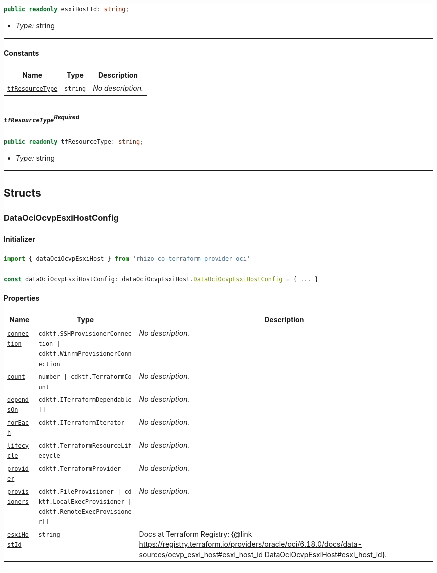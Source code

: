 ```typescript
public readonly esxiHostId: string;
```

- *Type:* string

---

#### Constants <a name="Constants" id="Constants"></a>

| **Name** | **Type** | **Description** |
| --- | --- | --- |
| <code><a href="#rhizo-co-terraform-provider-oci.dataOciOcvpEsxiHost.DataOciOcvpEsxiHost.property.tfResourceType">tfResourceType</a></code> | <code>string</code> | *No description.* |

---

##### `tfResourceType`<sup>Required</sup> <a name="tfResourceType" id="rhizo-co-terraform-provider-oci.dataOciOcvpEsxiHost.DataOciOcvpEsxiHost.property.tfResourceType"></a>

```typescript
public readonly tfResourceType: string;
```

- *Type:* string

---

## Structs <a name="Structs" id="Structs"></a>

### DataOciOcvpEsxiHostConfig <a name="DataOciOcvpEsxiHostConfig" id="rhizo-co-terraform-provider-oci.dataOciOcvpEsxiHost.DataOciOcvpEsxiHostConfig"></a>

#### Initializer <a name="Initializer" id="rhizo-co-terraform-provider-oci.dataOciOcvpEsxiHost.DataOciOcvpEsxiHostConfig.Initializer"></a>

```typescript
import { dataOciOcvpEsxiHost } from 'rhizo-co-terraform-provider-oci'

const dataOciOcvpEsxiHostConfig: dataOciOcvpEsxiHost.DataOciOcvpEsxiHostConfig = { ... }
```

#### Properties <a name="Properties" id="Properties"></a>

| **Name** | **Type** | **Description** |
| --- | --- | --- |
| <code><a href="#rhizo-co-terraform-provider-oci.dataOciOcvpEsxiHost.DataOciOcvpEsxiHostConfig.property.connection">connection</a></code> | <code>cdktf.SSHProvisionerConnection \| cdktf.WinrmProvisionerConnection</code> | *No description.* |
| <code><a href="#rhizo-co-terraform-provider-oci.dataOciOcvpEsxiHost.DataOciOcvpEsxiHostConfig.property.count">count</a></code> | <code>number \| cdktf.TerraformCount</code> | *No description.* |
| <code><a href="#rhizo-co-terraform-provider-oci.dataOciOcvpEsxiHost.DataOciOcvpEsxiHostConfig.property.dependsOn">dependsOn</a></code> | <code>cdktf.ITerraformDependable[]</code> | *No description.* |
| <code><a href="#rhizo-co-terraform-provider-oci.dataOciOcvpEsxiHost.DataOciOcvpEsxiHostConfig.property.forEach">forEach</a></code> | <code>cdktf.ITerraformIterator</code> | *No description.* |
| <code><a href="#rhizo-co-terraform-provider-oci.dataOciOcvpEsxiHost.DataOciOcvpEsxiHostConfig.property.lifecycle">lifecycle</a></code> | <code>cdktf.TerraformResourceLifecycle</code> | *No description.* |
| <code><a href="#rhizo-co-terraform-provider-oci.dataOciOcvpEsxiHost.DataOciOcvpEsxiHostConfig.property.provider">provider</a></code> | <code>cdktf.TerraformProvider</code> | *No description.* |
| <code><a href="#rhizo-co-terraform-provider-oci.dataOciOcvpEsxiHost.DataOciOcvpEsxiHostConfig.property.provisioners">provisioners</a></code> | <code>cdktf.FileProvisioner \| cdktf.LocalExecProvisioner \| cdktf.RemoteExecProvisioner[]</code> | *No description.* |
| <code><a href="#rhizo-co-terraform-provider-oci.dataOciOcvpEsxiHost.DataOciOcvpEsxiHostConfig.property.esxiHostId">esxiHostId</a></code> | <code>string</code> | Docs at Terraform Registry: {@link https://registry.terraform.io/providers/oracle/oci/6.18.0/docs/data-sources/ocvp_esxi_host#esxi_host_id DataOciOcvpEsxiHost#esxi_host_id}. |

---